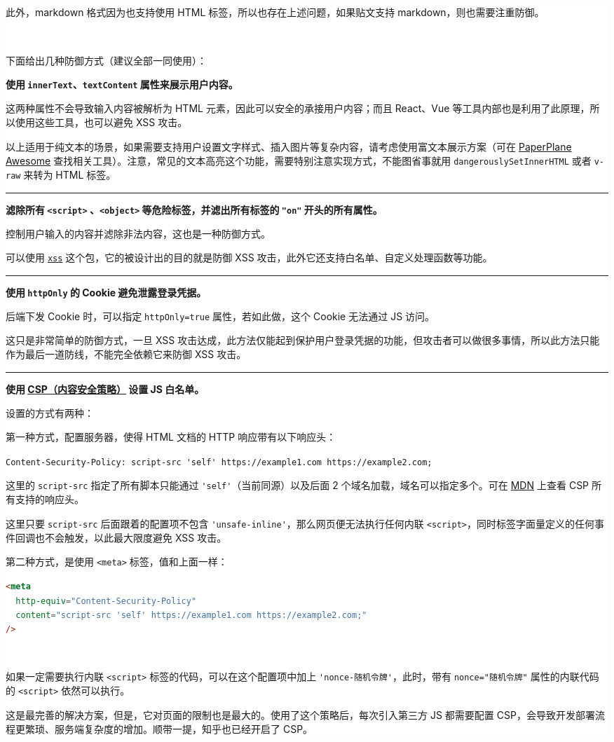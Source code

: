 此外，markdown 格式因为也支持使用 HTML 标签，所以也存在上述问题，如果贴文支持 markdown，则也需要注重防御。

<br />

下面给出几种防御方式（建议全部一同使用）：

**使用 `innerText`、`textContent` 属性来展示用户内容。**

这两种属性不会导致输入内容被解析为 HTML 元素，因此可以安全的承接用户内容；而且 React、Vue 等工具内部也是利用了此原理，所以使用这些工具，也可以避免 XSS 攻击。

以上适用于纯文本的场景，如果需要支持用户设置文字样式、插入图片等复杂内容，请考虑使用富文本展示方案（可在 [PaperPlane Awesome](https://paperplane.cc/p/50388d702488/) 查找相关工具）。注意，常见的文本高亮这个功能，需要特别注意实现方式，不能图省事就用 `dangerouslySetInnerHTML` 或者 `v-raw` 来转为 HTML 标签。

-----

**滤除所有 `<script>` 、`<object>` 等危险标签，并滤出所有标签的 `"on"` 开头的所有属性。**

控制用户输入的内容并滤除非法内容，这也是一种防御方式。

可以使用 [`xss`](https://www.npmjs.com/package/xss) 这个包，它的被设计出的目的就是防御 XSS 攻击，此外它还支持白名单、自定义处理函数等功能。

-----

**使用 `httpOnly` 的 Cookie 避免泄露登录凭据。**

后端下发 Cookie 时，可以指定 `httpOnly=true` 属性，若如此做，这个 Cookie 无法通过 JS 访问。

这只是非常简单的防御方式，一旦 XSS 攻击达成，此方法仅能起到保护用户登录凭据的功能，但攻击者可以做很多事情，所以此方法只能作为最后一道防线，不能完全依赖它来防御 XSS 攻击。

-----

**使用 [CSP（内容安全策略）](https://developer.mozilla.org/zh-CN/docs/Web/HTTP/CSP) 设置 JS 白名单。**

设置的方式有两种：

第一种方式，配置服务器，使得 HTML 文档的 HTTP 响应带有以下响应头：

```
Content-Security-Policy: script-src 'self' https://example1.com https://example2.com;
```

这里的 `script-src` 指定了所有脚本只能通过 `'self'`（当前同源）以及后面 2 个域名加载，域名可以指定多个。可在 [MDN](https://developer.mozilla.org/en-US/docs/Web/HTTP/Headers/Content-Security-Policy) 上查看 CSP 所有支持的响应头。

这里只要 `script-src` 后面跟着的配置项不包含 `'unsafe-inline'`，那么网页便无法执行任何内联 `<script>`，同时标签字面量定义的任何事件回调也不会触发，以此最大限度避免 XSS 攻击。

第二种方式，是使用 `<meta>` 标签，值和上面一样：

```html
<meta 
  http-equiv="Content-Security-Policy"
  content="script-src 'self' https://example1.com https://example2.com;"
/>
```

<br />

如果一定需要执行内联 `<script>` 标签的代码，可以在这个配置项中加上 `'nonce-随机令牌'`，此时，带有 `nonce="随机令牌"` 属性的内联代码的 `<script>` 依然可以执行。

这是最完善的解决方案，但是，它对页面的限制也是最大的。使用了这个策略后，每次引入第三方 JS 都需要配置 CSP，会导致开发部署流程更繁琐、服务端复杂度的增加。顺带一提，知乎也已经开启了 CSP。
